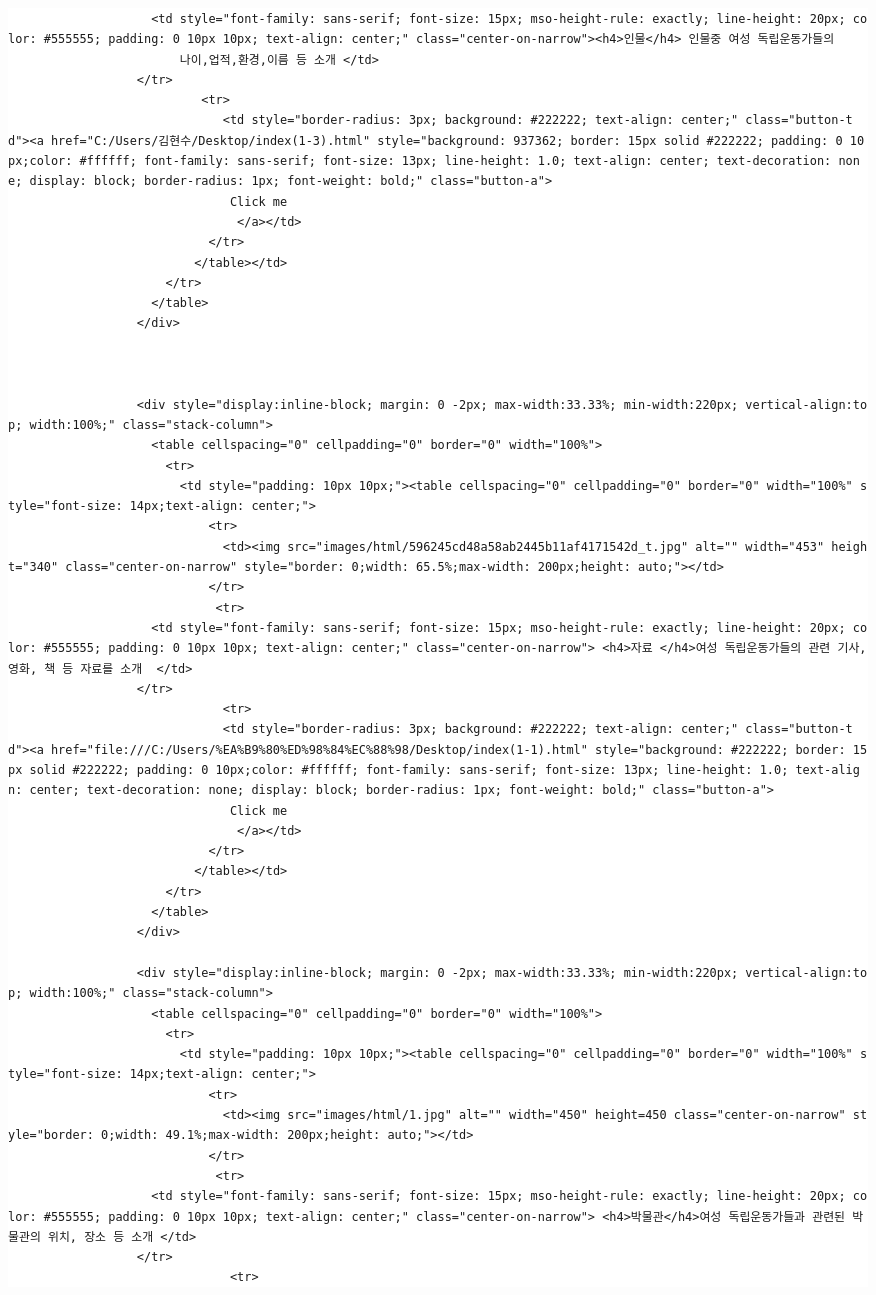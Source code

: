                         <td style="font-family: sans-serif; font-size: 15px; mso-height-rule: exactly; line-height: 20px; color: #555555; padding: 0 10px 10px; text-align: center;" class="center-on-narrow"><h4>인물</h4> 인물중 여성 독립운동가들의 
							나이,업적,환경,이름 등 소개 </td>
                      </tr>
                               <tr>
                                  <td style="border-radius: 3px; background: #222222; text-align: center;" class="button-td"><a href="C:/Users/김현수/Desktop/index(1-3).html" style="background: 937362; border: 15px solid #222222; padding: 0 10px;color: #ffffff; font-family: sans-serif; font-size: 13px; line-height: 1.0; text-align: center; text-decoration: none; display: block; border-radius: 1px; font-weight: bold;" class="button-a"> 
                                   Click me
                                    </a></td>
                                </tr>
                              </table></td>
                          </tr>
                        </table>
                      </div>
                      
                      
                      
                      <div style="display:inline-block; margin: 0 -2px; max-width:33.33%; min-width:220px; vertical-align:top; width:100%;" class="stack-column">
                        <table cellspacing="0" cellpadding="0" border="0" width="100%">
                          <tr>
                            <td style="padding: 10px 10px;"><table cellspacing="0" cellpadding="0" border="0" width="100%" style="font-size: 14px;text-align: center;">
                                <tr>
                                  <td><img src="images/html/596245cd48a58ab2445b11af4171542d_t.jpg" alt="" width="453" height="340" class="center-on-narrow" style="border: 0;width: 65.5%;max-width: 200px;height: auto;"></td>
                                </tr>
								 <tr>
                        <td style="font-family: sans-serif; font-size: 15px; mso-height-rule: exactly; line-height: 20px; color: #555555; padding: 0 10px 10px; text-align: center;" class="center-on-narrow"> <h4>자료 </h4>여성 독립운동가들의 관련 기사, 영화, 책 등 자료를 소개  </td>
                      </tr>
                                  <tr>
                                  <td style="border-radius: 3px; background: #222222; text-align: center;" class="button-td"><a href="file:///C:/Users/%EA%B9%80%ED%98%84%EC%88%98/Desktop/index(1-1).html" style="background: #222222; border: 15px solid #222222; padding: 0 10px;color: #ffffff; font-family: sans-serif; font-size: 13px; line-height: 1.0; text-align: center; text-decoration: none; display: block; border-radius: 1px; font-weight: bold;" class="button-a"> 
                                   Click me
                                    </a></td>
                                </tr>
                              </table></td>
                          </tr>
                        </table>
                      </div>
                     
                      <div style="display:inline-block; margin: 0 -2px; max-width:33.33%; min-width:220px; vertical-align:top; width:100%;" class="stack-column">
                        <table cellspacing="0" cellpadding="0" border="0" width="100%">
                          <tr>
                            <td style="padding: 10px 10px;"><table cellspacing="0" cellpadding="0" border="0" width="100%" style="font-size: 14px;text-align: center;">
                                <tr>
                                  <td><img src="images/html/1.jpg" alt="" width="450" height=450 class="center-on-narrow" style="border: 0;width: 49.1%;max-width: 200px;height: auto;"></td>
                                </tr>
							     <tr>
                        <td style="font-family: sans-serif; font-size: 15px; mso-height-rule: exactly; line-height: 20px; color: #555555; padding: 0 10px 10px; text-align: center;" class="center-on-narrow"> <h4>박물관</h4>여성 독립운동가들과 관련된 박물관의 위치, 장소 등 소개 </td>
                      </tr>
                                   <tr>